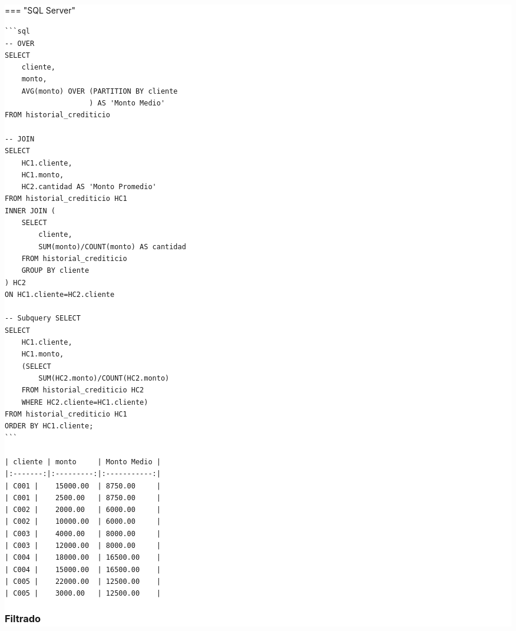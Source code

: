 
=== "SQL Server"

    ```sql
    -- OVER
    SELECT
        cliente,
        monto,
        AVG(monto) OVER (PARTITION BY cliente
                        ) AS 'Monto Medio'
    FROM historial_crediticio

    -- JOIN
    SELECT 
        HC1.cliente,
        HC1.monto,
        HC2.cantidad AS 'Monto Promedio'
    FROM historial_crediticio HC1
    INNER JOIN (
        SELECT
            cliente,
            SUM(monto)/COUNT(monto) AS cantidad
        FROM historial_crediticio
        GROUP BY cliente
    ) HC2
    ON HC1.cliente=HC2.cliente

    -- Subquery SELECT
    SELECT
        HC1.cliente,
        HC1.monto,
        (SELECT 
            SUM(HC2.monto)/COUNT(HC2.monto)
        FROM historial_crediticio HC2
        WHERE HC2.cliente=HC1.cliente)
    FROM historial_crediticio HC1
    ORDER BY HC1.cliente;
    ```

    | cliente | monto     | Monto Medio |  
    |:-------:|:---------:|:-----------:|
    | C001 |    15000.00  | 8750.00     |
    | C001 |    2500.00   | 8750.00     |
    | C002 |    2000.00   | 6000.00     |
    | C002 |    10000.00  | 6000.00     |
    | C003 |    4000.00   | 8000.00     |
    | C003 |    12000.00  | 8000.00     |
    | C004 |    18000.00  | 16500.00    |
    | C004 |    15000.00  | 16500.00    |
    | C005 |    22000.00  | 12500.00    |
    | C005 |    3000.00   | 12500.00    |

### Filtrado


